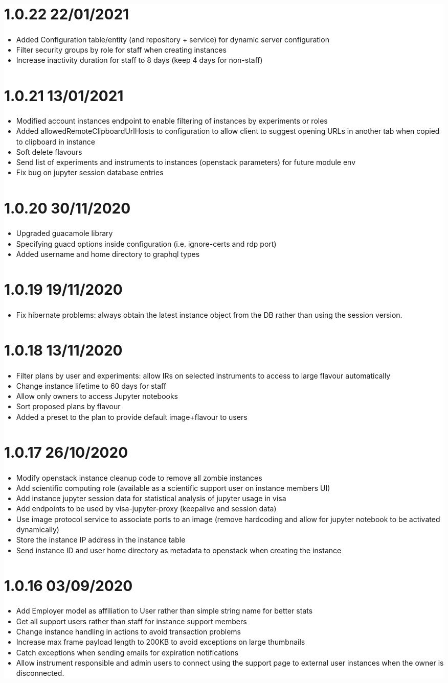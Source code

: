 1.0.22 22/01/2021
=================
 * Added Configuration table/entity (and repository + service) for dynamic server configuration
 * Filter security groups by role for staff when creating instances
 * Increase inactivity duration for staff to 8 days (keep 4 days for non-staff)

1.0.21 13/01/2021
=================
 * Modified account instances endpoint to enable filtering of instances by experiments or roles
 * Added allowedRemoteClipboardUrlHosts to configuration to allow client to suggest opening URLs in another tab when copied to clipboard in instance
 * Soft delete flavours
 * Send list of experiments and instruments to instances (openstack parameters) for future module env
 * Fix bug on jupyter session database entries

1.0.20 30/11/2020
=================
 * Upgraded guacamole library
 * Specifying guacd options inside configuration (i.e. ignore-certs and rdp port)
 * Added username and home directory to graphql types

1.0.19 19/11/2020
=================
 * Fix hibernate problems: always obtain the latest instance object from the DB rather than using the session version.

1.0.18 13/11/2020
=================
 * Filter plans by user and experiments: allow IRs on selected instruments to access to large flavour automatically 
 * Change instance lifetime to 60 days for staff
 * Allow only owners to access Jupyter notebooks
 * Sort proposed plans by flavour
 * Added a preset to the plan to provide default image+flavour to users

1.0.17 26/10/2020
=================
 * Modify openstack instance cleanup code to remove all zombie instances
 * Add scientific computing role (available as a scientific support user on instance members UI)
 * Add instance jupyter session data for statistical analysis of jupyter usage in visa
 * Add endpoints to be used by visa-jupyter-proxy (keepalive and session data)
 * Use image protocol service to associate ports to an image (remove hardcoding and allow for jupyter notebook to be activated dynamically)
 * Store the instance IP address in the instance table
 * Send instance ID and user home directory as metadata to openstack when creating the instance

1.0.16 03/09/2020
================
 * Add Employer model as affiliation to User rather than simple string name for better stats
 * Get all support users rather than staff for instance support members
 * Change instance handling in actions to avoid transaction problems
 * Increase max frame payload length to 200KB to avoid exceptions on large thumbnails 
 * Catch exceptions when sending emails for expiration notifications 
 * Allow instrument responsible and admin users to connect using the support page to external user instances when the owner is disconnected.
